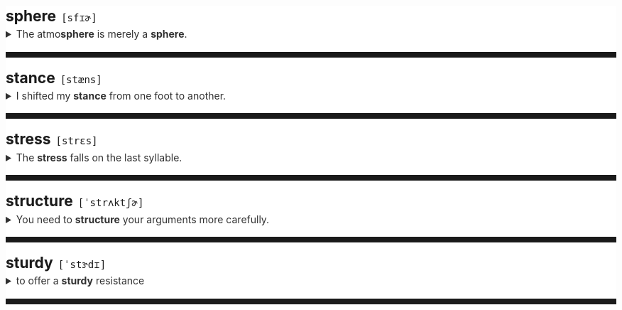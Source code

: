 <div style="display: flex;align-items: baseline;">
    <h2 style="margin-bottom: 0;margin-top: 0">sphere</h2>
    <p style="padding:0 .5em; margin: 0;font-family: monospace;">[sfɪɚ]</p>
    <p class="interpretation_4074" style="display:none ;padding:0 .5em; margin: 0; white-space: nowrap;overflow: hidden;text-overflow: ellipsis;">n. 球体；范围</p>
</div>
<details class="details_4074"><summary style="color: #303030;">The atmo<strong>sphere</strong> is merely a <strong>sphere</strong>.</summary></details>
<hr style="padding-bottom: 0.5em;" />


<div style="display: flex;align-items: baseline;">
    <h2 style="margin-bottom: 0;margin-top: 0">stance</h2>
    <p style="padding:0 .5em; margin: 0;font-family: monospace;">[stæns]</p>
    <p class="interpretation_4074" style="display:none ;padding:0 .5em; margin: 0; white-space: nowrap;overflow: hidden;text-overflow: ellipsis;">n. 站姿；立场；态度</p>
</div>
<details class="details_4074"><summary style="color: #303030;">I shifted my <strong>stance</strong> from one foot to another.</summary></details>
<hr style="padding-bottom: 0.5em;" />


<div style="display: flex;align-items: baseline;">
    <h2 style="margin-bottom: 0;margin-top: 0">stress</h2>
    <p style="padding:0 .5em; margin: 0;font-family: monospace;">[strɛs]</p>
    <p class="interpretation_4074" style="display:none ;padding:0 .5em; margin: 0; white-space: nowrap;overflow: hidden;text-overflow: ellipsis;">n. 压力；紧张；强调；重音
v. 着重；强调</p>
</div>
<details class="details_4074"><summary style="color: #303030;">The <strong>stress</strong> falls on the last syllable.</summary></details>
<hr style="padding-bottom: 0.5em;" />


<div style="display: flex;align-items: baseline;">
    <h2 style="margin-bottom: 0;margin-top: 0">structure</h2>
    <p style="padding:0 .5em; margin: 0;font-family: monospace;">[ˈstrʌktʃɚ]</p>
    <p class="interpretation_4074" style="display:none ;padding:0 .5em; margin: 0; white-space: nowrap;overflow: hidden;text-overflow: ellipsis;">n. 结构；建筑物
v. 组织安排</p>
</div>
<details class="details_4074"><summary style="color: #303030;">You need to <strong>structure</strong> your arguments more carefully.</summary></details>
<hr style="padding-bottom: 0.5em;" />


<div style="display: flex;align-items: baseline;">
    <h2 style="margin-bottom: 0;margin-top: 0">sturdy</h2>
    <p style="padding:0 .5em; margin: 0;font-family: monospace;">[ˈstɝdɪ]</p>
    <p class="interpretation_4074" style="display:none ;padding:0 .5em; margin: 0; white-space: nowrap;overflow: hidden;text-overflow: ellipsis;">adj. 强健的；坚固的；坚决的</p>
</div>
<details class="details_4074"><summary style="color: #303030;">to offer a <strong>sturdy</strong> resistance</summary></details>
<hr style="padding-bottom: 0.5em;" />
